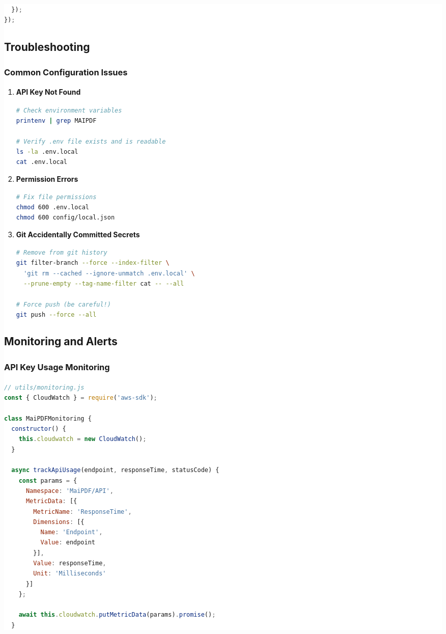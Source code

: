 ```javascript
  });
});
```

## Troubleshooting

### Common Configuration Issues

1. **API Key Not Found**
   ```bash
   # Check environment variables
   printenv | grep MAIPDF
   
   # Verify .env file exists and is readable
   ls -la .env.local
   cat .env.local
   ```

2. **Permission Errors**
   ```bash
   # Fix file permissions
   chmod 600 .env.local
   chmod 600 config/local.json
   ```

3. **Git Accidentally Committed Secrets**
   ```bash
   # Remove from git history
   git filter-branch --force --index-filter \
     'git rm --cached --ignore-unmatch .env.local' \
     --prune-empty --tag-name-filter cat -- --all
   
   # Force push (be careful!)
   git push --force --all
   ```

## Monitoring and Alerts

### API Key Usage Monitoring
```javascript
// utils/monitoring.js
const { CloudWatch } = require('aws-sdk');

class MaiPDFMonitoring {
  constructor() {
    this.cloudwatch = new CloudWatch();
  }
  
  async trackApiUsage(endpoint, responseTime, statusCode) {
    const params = {
      Namespace: 'MaiPDF/API',
      MetricData: [{
        MetricName: 'ResponseTime',
        Dimensions: [{
          Name: 'Endpoint',
          Value: endpoint
        }],
        Value: responseTime,
        Unit: 'Milliseconds'
      }]
    };
    
    await this.cloudwatch.putMetricData(params).promise();
  }
```